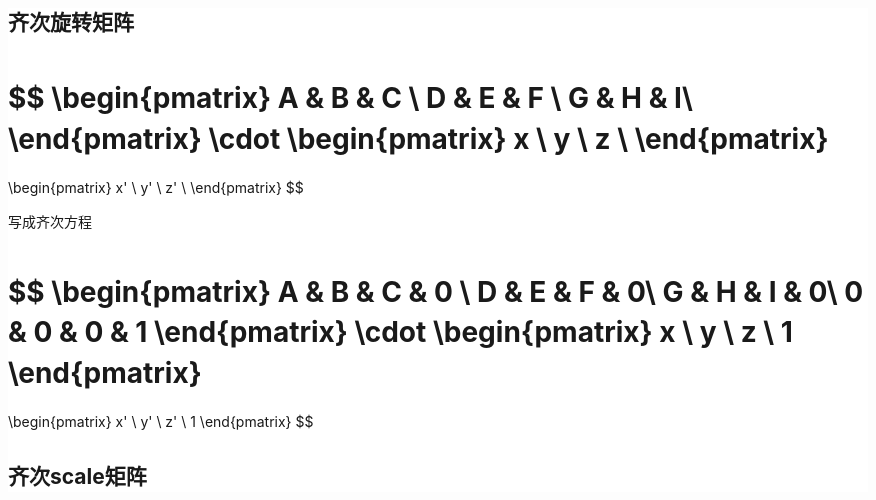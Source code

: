 ## 齐次旋转矩阵


$$
\begin{pmatrix}
 A & B & C \\
 D & E & F \\
 G & H & I\\
\end{pmatrix}
\cdot
\begin{pmatrix}
 x  \\
 y \\
 z \\
\end{pmatrix}
 =
\begin{pmatrix}
 x'  \\
 y' \\
 z' \\
\end{pmatrix}
$$

写成齐次方程


$$
\begin{pmatrix}
 A & B & C & 0 \\
 D & E & F & 0\\
 G & H & I & 0\\
 0 & 0 & 0 & 1
\end{pmatrix}
\cdot
\begin{pmatrix}
 x  \\
 y \\
 z \\
 1
\end{pmatrix}
 =
\begin{pmatrix}
 x'  \\
 y' \\
 z' \\
 1
\end{pmatrix}
$$


## 齐次scale矩阵
